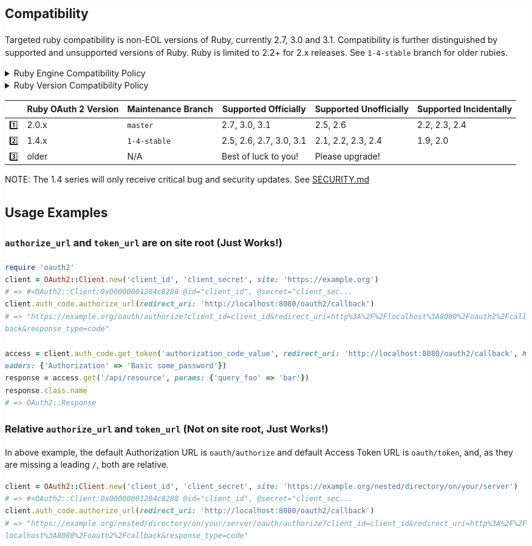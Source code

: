 ## Compatibility

Targeted ruby compatibility is non-EOL versions of Ruby, currently 2.7, 3.0 and
3.1. Compatibility is further distinguished by supported and unsupported versions of Ruby.
Ruby is limited to 2.2+ for 2.x releases. See `1-4-stable` branch for older rubies.

<details><summary>Ruby Engine Compatibility Policy</summary></details>

<details><summary>Ruby Version Compatibility Policy</summary></details>

|     | Ruby OAuth 2 Version | Maintenance Branch | Supported Officially    | Supported Unofficially | Supported Incidentally |
|:----|----------------------|--------------------|-------------------------|------------------------|------------------------|
| 1️⃣ | 2.0.x                | `master`           | 2.7, 3.0, 3.1           | 2.5, 2.6               | 2.2, 2.3, 2.4          |
| 2️⃣ | 1.4.x                | `1-4-stable`       | 2.5, 2.6, 2.7, 3.0, 3.1 | 2.1, 2.2, 2.3, 2.4     | 1.9, 2.0               |
| 3️⃣ | older                | N/A                | Best of luck to you!    | Please upgrade!        |                        |

NOTE: The 1.4 series will only receive critical bug and security updates.
See [SECURITY.md][🚎sec-pol]

## Usage Examples

### `authorize_url` and `token_url` are on site root (Just Works!)

```ruby
require 'oauth2'
client = OAuth2::Client.new('client_id', 'client_secret', site: 'https://example.org')
# => #<OAuth2::Client:0x00000001204c8288 @id="client_id", @secret="client_sec...
client.auth_code.authorize_url(redirect_uri: 'http://localhost:8080/oauth2/callback')
# => "https://example.org/oauth/authorize?client_id=client_id&redirect_uri=http%3A%2F%2Flocalhost%3A8080%2Foauth2%2Fcallback&response_type=code"

access = client.auth_code.get_token('authorization_code_value', redirect_uri: 'http://localhost:8080/oauth2/callback', headers: {'Authorization' => 'Basic some_password'})
response = access.get('/api/resource', params: {'query_foo' => 'bar'})
response.class.name
# => OAuth2::Response
```

### Relative `authorize_url` and `token_url` (Not on site root, Just Works!)

In above example, the default Authorization URL is `oauth/authorize` and default Access Token URL is `oauth/token`, and, as they are missing a leading `/`, both are relative.

```ruby
client = OAuth2::Client.new('client_id', 'client_secret', site: 'https://example.org/nested/directory/on/your/server')
# => #<OAuth2::Client:0x00000001204c8288 @id="client_id", @secret="client_sec...
client.auth_code.authorize_url(redirect_uri: 'http://localhost:8080/oauth2/callback')
# => "https://example.org/nested/directory/on/your/server/oauth/authorize?client_id=client_id&redirect_uri=http%3A%2F%2Flocalhost%3A8080%2Foauth2%2Fcallback&response_type=code"
```


[oauth2-spec]: https://oauth.net/2/
[sibling-gem]: https://github.com/oauth-xx/oauth-ruby
[⛳️gem]: https://rubygems.org/gems/oauth2
[⛳️name-img]: https://img.shields.io/badge/name-oauth2-brightgreen.svg?style=flat
[🖇src-license]: https://opensource.org/licenses/MIT
[🖇src-license-img]: https://img.shields.io/badge/License-MIT-green.svg
[🏘fossa]: https://app.fossa.io/projects/git%2Bgithub.com%2Foauth-xx%2Foauth2?ref=badge_shield
[🏘fossa-img]: https://app.fossa.io/api/projects/git%2Bgithub.com%2Foauth-xx%2Foauth2.svg?type=shield
[🚎yard]: https://www.rubydoc.info/github/oauth-xx/oauth2
[🚎yard-img]: https://img.shields.io/badge/documentation-rubydoc-brightgreen.svg?style=flat
[🖐inch-ci-img]: http://inch-ci.org/github/oauth-xx/oauth2.png
[⛳️version-img]: http://img.shields.io/gem/v/oauth2.svg
[🖇DL-total-img]: https://img.shields.io/gem/dt/oauth2.svg
[🏘DL-rank-img]: https://img.shields.io/gem/rt/oauth2.svg
[🚎src-home]: https://github.com/oauth-xx/oauth2
[🚎src-home-img]: https://img.shields.io/badge/source-github-brightgreen.svg?style=flat
[🖐prs-o]: https://github.com/oauth-xx/oauth2/pulls
[🖐prs-o-img]: https://img.shields.io/github/issues-pr/oauth-xx/oauth2
[🧮prs-c]: https://github.com/oauth-xx/oauth2/pulls?q=is%3Apr+is%3Aclosed
[🧮prs-c-img]: https://img.shields.io/github/issues-pr-closed/oauth-xx/oauth2
[📗next♻️]: https://github.com/oauth-xx/oauth2/milestone/14
[📗next-img♻️]: https://img.shields.io/github/milestones/progress/oauth-xx/oauth2/14?label=Next%20Version
[⛳cclim-maint]: https://codeclimate.com/github/oauth-xx/oauth2/maintainability
[⛳cclim-maint-img♻️]: https://api.codeclimate.com/v1/badges/688c612528ff90a46955/maintainability
[🖇triage-help]: https://www.codetriage.com/oauth-xx/oauth2
[🖇triage-help-img]: https://www.codetriage.com/oauth-xx/oauth2/badges/users.svg
[🏘depfu♻️]: https://depfu.com/github/oauth-xx/oauth2?project_id=4445
[🏘depfu-img♻️]: https://badges.depfu.com/badges/6d34dc1ba682bbdf9ae2a97848241743/count.svg
[🚎contributors]: https://github.com/oauth-xx/oauth2/graphs/contributors
[🚎contributors-img]: https://img.shields.io/github/contributors-anon/oauth-xx/oauth2
[🖐style-wf]: https://github.com/oauth-xx/oauth2/actions/workflows/style.yml
[🖐style-wf-img]: https://github.com/oauth-xx/oauth2/actions/workflows/style.yml/badge.svg
[🧮kloc]: https://www.youtube.com/watch?v=dQw4w9WgXcQ
[🧮kloc-img]: https://img.shields.io/tokei/lines/github.com/oauth-xx/oauth2
[⛳iss-o]: https://github.com/oauth-xx/oauth2/issues
[⛳iss-o-img]: https://img.shields.io/github/issues-raw/oauth-xx/oauth2
[🖇iss-c]: https://github.com/oauth-xx/oauth2/issues?q=is%3Aissue+is%3Aclosed
[🖇iss-c-img]: https://img.shields.io/github/issues-closed-raw/oauth-xx/oauth2
[🏘sup-wf]: https://github.com/oauth-xx/oauth2/actions/workflows/supported.yml
[🏘sup-wf-img]: https://github.com/oauth-xx/oauth2/actions/workflows/supported.yml/badge.svg
[🚎heads-wf]: https://github.com/oauth-xx/oauth2/actions/workflows/heads.yml
[🚎heads-wf-img]: https://github.com/oauth-xx/oauth2/actions/workflows/heads.yml/badge.svg
[🖐uns-wf]: https://github.com/oauth-xx/oauth2/actions/workflows/unsupported.yml
[🖐uns-wf-img]: https://github.com/oauth-xx/oauth2/actions/workflows/unsupported.yml/badge.svg
[🧮mac-wf]: https://github.com/oauth-xx/oauth2/actions/workflows/macos.yml
[🧮mac-wf-img]: https://github.com/oauth-xx/oauth2/actions/workflows/macos.yml/badge.svg
[📗win-wf]: https://github.com/oauth-xx/oauth2/actions/workflows/windows.yml
[📗win-wf-img]: https://github.com/oauth-xx/oauth2/actions/workflows/windows.yml/badge.svg
[⛳cclim-cov]: https://codeclimate.com/github/oauth-xx/oauth2/test_coverage
[⛳cclim-cov-img♻️]: https://api.codeclimate.com/v1/badges/688c612528ff90a46955/test_coverage
[🖇codecov-img♻️]: https://codecov.io/gh/oauth-xx/oauth2/branch/master/graph/badge.svg?token=bNqSzNiuo2
[🖇codecov]: https://codecov.io/gh/oauth-xx/oauth2
[🏘coveralls]: https://coveralls.io/github/oauth-xx/oauth2?branch=master
[🏘coveralls-img]: https://coveralls.io/repos/github/oauth-xx/oauth2/badge.svg?branch=master
[🚎sec-pol]: https://github.com/oauth-xx/oauth2/blob/master/SECURITY.md
[🚎sec-pol-img]: https://img.shields.io/badge/security-policy-brightgreen.svg?style=flat
[🖐codeQL]: https://github.com/oauth-xx/oauth2/security/code-scanning
[🖐codeQL-img]: https://github.com/oauth-xx/oauth2/actions/workflows/codeql-analysis.yml/badge.svg
[🧮cov-wf]: https://github.com/oauth-xx/oauth2/actions/workflows/coverage.yml
[🧮cov-wf-img]: https://github.com/oauth-xx/oauth2/actions/workflows/coverage.yml/badge.svg
[⛳gh-discussions]: https://github.com/oauth-xx/oauth2/discussions
[⛳gh-discussions-img]: https://img.shields.io/github/discussions/oauth-xx/oauth2
[🖇codementor]: https://www.codementor.io/peterboling?utm_source=github&utm_medium=button&utm_term=peterboling&utm_campaign=github
[🖇codementor-img]: https://cdn.codementor.io/badges/get_help_github.svg
[🏘chat]: https://gitter.im/oauth-xx/oauth2
[🏘chat-img]: https://img.shields.io/gitter/room/oauth-xx/oauth2.svg
[🚎blog]: http://www.railsbling.com/tags/oauth2/
[🚎blog-img]: https://img.shields.io/badge/blog-railsbling-brightgreen.svg?style=flat
[🖐wiki]: https://github.com/oauth-xx/oauth2/wiki
[🖐wiki-img]: https://img.shields.io/badge/wiki-examples-brightgreen.svg?style=flat
[⛳liberapay-img]: https://img.shields.io/liberapay/patrons/pboling.svg?logo=liberapay
[⛳liberapay]: https://liberapay.com/pboling/donate
[🖇sponsor-img]: https://img.shields.io/badge/sponsor-pboling.svg?style=social&logo=github
[🖇sponsor]: https://github.com/sponsors/pboling
[🏘tweet-img]: https://img.shields.io/twitter/follow/galtzo.svg?style=social&label=Follow
[🏘tweet]: http://twitter.com/galtzo
[railsbling]: http://www.railsbling.com
[peterboling]: http://www.peterboling.com
[aboutme]: https://about.me/peter.boling
[angelme]: https://angel.co/peter-boling
[semver]: http://semver.org/
[pvc]: http://guides.rubygems.org/patterns/#pessimistic-version-constraint
[license]: https://github.com/oauth-xx/oauth2/blob/master/LICENSE
[oauth-xx]: https://github.com/oauth-xx
[fossa2]: https://app.fossa.io/projects/git%2Bgithub.com%2Foauth-xx%2Foauth2?ref=badge_large
[contributing]: https://github.com/oauth-xx/oauth2/blob/main/CONTRIBUTING.md
